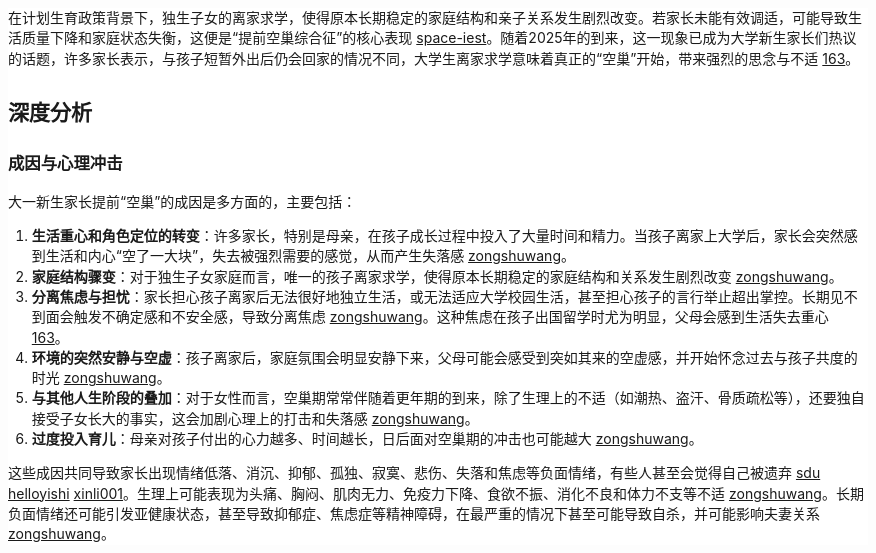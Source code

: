 在计划生育政策背景下，独生子女的离家求学，使得原本长期稳定的家庭结构和亲子关系发生剧烈改变。若家长未能有效调适，可能导致生活质量下降和家庭状态失衡，这便是“提前空巢综合征”的核心表现 [space-iest](https://vertexaisearch.cloud.google.com/grounding-api-redirect/AUZIYQEe21ONl2Muv3T_gWBwQ4-cj_Sm8V2mTJaOqNzEyCqLZTkVEigXAZ0mD30dXgPdwbB9_YLe1kb_TsD92B-08e2NRDpSBwObgqTpemeDwoHJ0VkHaS4rKR_4vlA29-IZo8Sxn2l8x_K5EdkkeOioyFwoMA==)。随着2025年的到来，这一现象已成为大学新生家长们热议的话题，许多家长表示，与孩子短暂外出后仍会回家的情况不同，大学生离家求学意味着真正的“空巢”开始，带来强烈的思念与不适 [163](https://vertexaisearch.cloud.google.com/grounding-api-redirect/AUZIYQEZhnOWK-Hnk1GtH_oS19_mjSsgim2dOpd1EZiaUj3gkCjIAcEZG2h6Zu9rxhLDYMZ1MozW0pmkf_YMKO0MhUiDFHKEk5XCwSqHzpl0WOeafz-210PhNrisYbuvVqLn-49-rXjEhujGDOHMElOaqQ==)。

## 深度分析

### 成因与心理冲击
大一新生家长提前“空巢”的成因是多方面的，主要包括：
1.  **生活重心和角色定位的转变**：许多家长，特别是母亲，在孩子成长过程中投入了大量时间和精力。当孩子离家上大学后，家长会突然感到生活和内心“空了一大块”，失去被强烈需要的感觉，从而产生失落感 [zongshuwang](https://vertexaisearch.cloud.google.com/grounding-api-redirect/AUZIYQH7MO8XACHyUz6-wnpgWFhEu6j-34-d1j-kN09vE-HUw9wSXWBnbzQlF_B1qqCjIEtoXeWJ8xgl_QuSIozmgCwK3q-S-YRMu6sRejIN-DRtf1V-pUGv8F2C8LdN-zCSjdJnFN8L35VjFZxPeXgof8FFADlrm4bi7Fc=)。
2.  **家庭结构骤变**：对于独生子女家庭而言，唯一的孩子离家求学，使得原本长期稳定的家庭结构和关系发生剧烈改变 [zongshuwang](https://vertexaisearch.cloud.google.com/grounding-api-redirect/AUZIYQH7MO8XACHyUz6-wnpgWFhEu6j-34-d1j-kN09vE-HUw9wSXWBnbzQlF_B1qqCjIEtoXeWJ8xgl_QuSIozmgCwK3q-S-YRMu6sRejIN-DRtf1V-pUGv8F2C8LdN-zCSjdJnFN8L35VjFZxPeXgof8FFADlrm4bi7Fc=)。
3.  **分离焦虑与担忧**：家长担心孩子离家后无法很好地独立生活，或无法适应大学校园生活，甚至担心孩子的言行举止超出掌控。长期见不到面会触发不确定感和不安全感，导致分离焦虑 [zongshuwang](https://vertexaisearch.cloud.google.com/grounding-api-redirect/AUZIYQH7MO8XACHyUz6-wnpgWFhEu6j-34-d1j-kN09vE-HUw9wSXWBnbzQlF_B1qqCjIEtoXeWJ8xgl_QuSIozmgCwK3q-S-YRMu6sRejIN-DRtf1V-pUGv8F2C8LdN-zCSjdJnFN8L35VjFZxPeXgof8FFADlrm4bi7Fc=)。这种焦虑在孩子出国留学时尤为明显，父母会感到生活失去重心 [163](https://vertexaisearch.cloud.google.com/grounding-api-redirect/AUZIYQEZhnOWK-Hnk1GtH_oS19_mjSsgim2dOpd1EZiaUj3gkCjIAcEZG2h6Zu9rxhLDYMZ1MozW0pmkf_YMKO0MhUiDFHKEk5XCwSqHzpl0WOeafz-210PhNrisYbuvVqLn-49-rXjEhujGDOHMElOaqQ==)。
4.  **环境的突然安静与空虚**：孩子离家后，家庭氛围会明显安静下来，父母可能会感受到突如其来的空虚感，并开始怀念过去与孩子共度的时光 [zongshuwang](https://vertexaisearch.cloud.google.com/grounding-api-redirect/AUZIYQH7MO8XACHyUz6-wnpgWFhEu6j-34-d1j-kN09vE-HUw9wSXWBnbzQlF_B1qqCjIEtoXeWJ8xgl_QuSIozmgCwK3q-S-YRMu6sRejIN-DRtf1V-pUGv8F2C8LdN-zCSjdJnFN8L35VjFZxPeXgof8FFADlrm4bi7Fc=)。
5.  **与其他人生阶段的叠加**：对于女性而言，空巢期常常伴随着更年期的到来，除了生理上的不适（如潮热、盗汗、骨质疏松等），还要独自接受子女长大的事实，这会加剧心理上的打击和失落感 [zongshuwang](https://vertexaisearch.cloud.google.com/grounding-api-redirect/AUZIYQH7MO8XACHyUz6-wnpgWFhEu6j-34-d1j-kN09vE-HUw9wSXWBnbzQlF_B1qqCjIEtoXeWJ8xgl_QuSIozmgCwK3q-S-YRMu6sRejIN-DRtf1V-pUGv8F2C8LdN-zCSjdJnFN8L35VjFZxPeXgof8FFADlrm4bi7Fc=)。
6.  **过度投入育儿**：母亲对孩子付出的心力越多、时间越长，日后面对空巢期的冲击也可能越大 [zongshuwang](https://vertexaisearch.cloud.google.com/grounding-api-redirect/AUZIYQH7MO8XACHyUz6-wnpgWFhEu6j-34-d1j-kN09vE-HUw9wSXWBnbzQlF_B1qqCjIEtoXeWJ8xgl_QuSIozmgCwK3q-S-YRMu6sRejIN-DRtf1V-pUGv8F2C8LdN-zCSjdJnFN8L35VjFZxPeXgof8FFADlrm4bi7Fc=)。

这些成因共同导致家长出现情绪低落、消沉、抑郁、孤独、寂寞、悲伤、失落和焦虑等负面情绪，有些人甚至会觉得自己被遗弃 [sdu](https://vertexaisearch.cloud.google.com/grounding-api-redirect/AUZIYQF2aESc-1VQpVZhmwV0YwseMsefR6G2KU7rGw8jwJpMUuzc3cNUIiicOnVzlxqI5Vm_GUz-OVbBsRH-5wfC0qR6rCrwL_l3PaVItGT1I8zMZgNAEmFeSN7gsH0wRvOeJKGkwTaYhfejjn7c) [helloyishi](https://vertexaisearch.cloud.google.com/grounding-api-redirect/AUZIYQEWnmuN1oCyaUT7aLTCnisvGcxbP-zshoJ9DKv6EbvaWd8OeIKoSuRcWFIVgd-8oqEuQsB7ISOA9UkMNZZ-vsbko-9Xdp25loHbDItR-1RHzPpsknQIiV9iBY-_rnePJ8KxQInyr20qB3sM5Z9FQA6gQwF6V-PgthY7m3AhD2CieSeOr8KJdK8vigCrI6c9JcGbCwbNaMc=) [xinli001](https://vertexaisearch.cloud.google.com/grounding-api-redirect/AUZIYQH0a2tHw7-MDyS9pHkfn6hdriuUysv1RtcT4k98h19xK2knua6t7iDUblO9z-Qe1BifEVNZO4P8opBXTDUde-9SE03xuZzwgs1c6ze57lZXUOJQSTs4bnz0aNmPcI8xP4RX1UxyNnwlfUHHjhI=)。生理上可能表现为头痛、胸闷、肌肉无力、免疫力下降、食欲不振、消化不良和体力不支等不适 [zongshuwang](https://vertexaisearch.cloud.google.com/grounding-api-redirect/AUZIYQH7MO8XACHyUz6-wnpgWFhEu6j-34-d1j-kN09vE-HUw9wSXWBnbzQlF_B1qqCjIEtoXeWJ8xgl_QuSIozmgCwK3q-S-YRMu6sRejIN-DRtf1V-pUGv8F2C8LdN-zCSjdJnFN8L35VjFZxPeXgof8FFADlrm4bi7Fc=)。长期负面情绪还可能引发亚健康状态，甚至导致抑郁症、焦虑症等精神障碍，在最严重的情况下甚至可能导致自杀，并可能影响夫妻关系 [zongshuwang](https://vertexaisearch.cloud.google.com/grounding-api-redirect/AUZIYQH7MO8XACHyUz6-wnpgWFhEu6j-34-d1j-kN09vE-HUw9wSXWBnbzQlF_B1qqCjIEtoXeWJ8xgl_QuSIozmgCwK3q-S-YRMu6sRejIN-DRtf1V-pUGv8F2C8LdN-zCSjdJnFN8L35VjFZxPeXgof8FFADlrm4bi7Fc=)。
